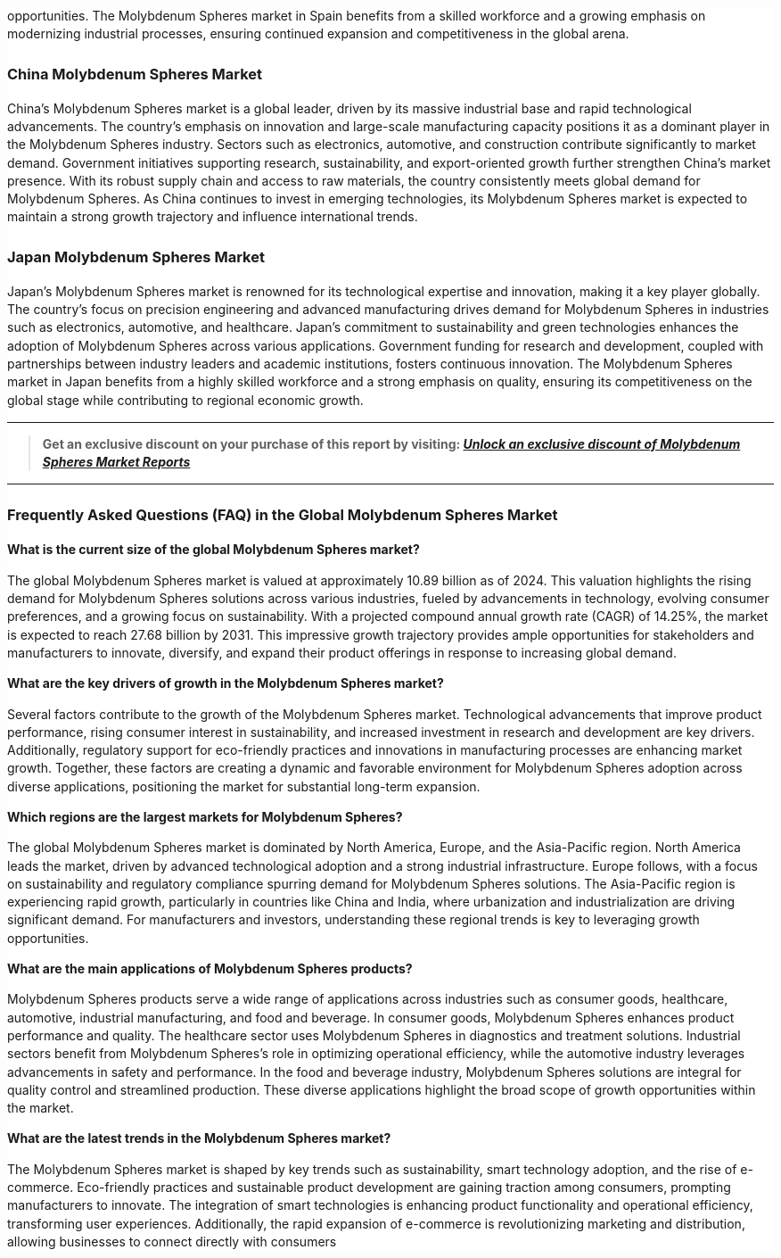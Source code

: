 opportunities. The Molybdenum Spheres market in Spain benefits from a skilled workforce and a growing emphasis on modernizing industrial processes, ensuring continued expansion and competitiveness in the global arena.</p><h3>China Molybdenum Spheres Market</h3><p>China&rsquo;s Molybdenum Spheres market is a global leader, driven by its massive industrial base and rapid technological advancements. The country&rsquo;s emphasis on innovation and large-scale manufacturing capacity positions it as a dominant player in the Molybdenum Spheres industry. Sectors such as electronics, automotive, and construction contribute significantly to market demand. Government initiatives supporting research, sustainability, and export-oriented growth further strengthen China&rsquo;s market presence. With its robust supply chain and access to raw materials, the country consistently meets global demand for Molybdenum Spheres. As China continues to invest in emerging technologies, its Molybdenum Spheres market is expected to maintain a strong growth trajectory and influence international trends.</p><h3>Japan Molybdenum Spheres Market</h3><p>Japan&rsquo;s Molybdenum Spheres market is renowned for its technological expertise and innovation, making it a key player globally. The country&rsquo;s focus on precision engineering and advanced manufacturing drives demand for Molybdenum Spheres in industries such as electronics, automotive, and healthcare. Japan&rsquo;s commitment to sustainability and green technologies enhances the adoption of Molybdenum Spheres across various applications. Government funding for research and development, coupled with partnerships between industry leaders and academic institutions, fosters continuous innovation. The Molybdenum Spheres market in Japan benefits from a highly skilled workforce and a strong emphasis on quality, ensuring its competitiveness on the global stage while contributing to regional economic growth.</p><hr /><blockquote><p><strong>Get an exclusive discount on your purchase of this report by visiting: <em><a href="://marketresearchpulse.com/ask-for-discount/23318?utm_source=Github&amp;utm_medium=861">Unlock an exclusive discount of Molybdenum Spheres Market Reports</a></em>&nbsp;</strong></p></blockquote><hr /><h3>Frequently Asked Questions (FAQ) in the Global Molybdenum Spheres Market</h3><p><strong>What is the current size of the global Molybdenum Spheres market?</strong></p><p>The global Molybdenum Spheres market is valued at approximately 10.89 billion as of 2024. This valuation highlights the rising demand for Molybdenum Spheres solutions across various industries, fueled by advancements in technology, evolving consumer preferences, and a growing focus on sustainability. With a projected compound annual growth rate (CAGR) of 14.25%, the market is expected to reach 27.68 billion by 2031. This impressive growth trajectory provides ample opportunities for stakeholders and manufacturers to innovate, diversify, and expand their product offerings in response to increasing global demand.</p><p><strong>What are the key drivers of growth in the Molybdenum Spheres market?</strong></p><p>Several factors contribute to the growth of the Molybdenum Spheres market. Technological advancements that improve product performance, rising consumer interest in sustainability, and increased investment in research and development are key drivers. Additionally, regulatory support for eco-friendly practices and innovations in manufacturing processes are enhancing market growth. Together, these factors are creating a dynamic and favorable environment for Molybdenum Spheres adoption across diverse applications, positioning the market for substantial long-term expansion.</p><p><strong>Which regions are the largest markets for Molybdenum Spheres?</strong></p><p>The global Molybdenum Spheres market is dominated by North America, Europe, and the Asia-Pacific region. North America leads the market, driven by advanced technological adoption and a strong industrial infrastructure. Europe follows, with a focus on sustainability and regulatory compliance spurring demand for Molybdenum Spheres solutions. The Asia-Pacific region is experiencing rapid growth, particularly in countries like China and India, where urbanization and industrialization are driving significant demand. For manufacturers and investors, understanding these regional trends is key to leveraging growth opportunities.</p><p><strong>What are the main applications of Molybdenum Spheres products?</strong></p><p>Molybdenum Spheres products serve a wide range of applications across industries such as consumer goods, healthcare, automotive, industrial manufacturing, and food and beverage. In consumer goods, Molybdenum Spheres enhances product performance and quality. The healthcare sector uses Molybdenum Spheres in diagnostics and treatment solutions. Industrial sectors benefit from Molybdenum Spheres&rsquo;s role in optimizing operational efficiency, while the automotive industry leverages advancements in safety and performance. In the food and beverage industry, Molybdenum Spheres solutions are integral for quality control and streamlined production. These diverse applications highlight the broad scope of growth opportunities within the market.</p><p><strong>What are the latest trends in the Molybdenum Spheres market?</strong></p><p>The Molybdenum Spheres market is shaped by key trends such as sustainability, smart technology adoption, and the rise of e-commerce. Eco-friendly practices and sustainable product development are gaining traction among consumers, prompting manufacturers to innovate. The integration of smart technologies is enhancing product functionality and operational efficiency, transforming user experiences. Additionally, the rapid expansion of e-commerce is revolutionizing marketing and distribution, allowing businesses to connect directly with consumers